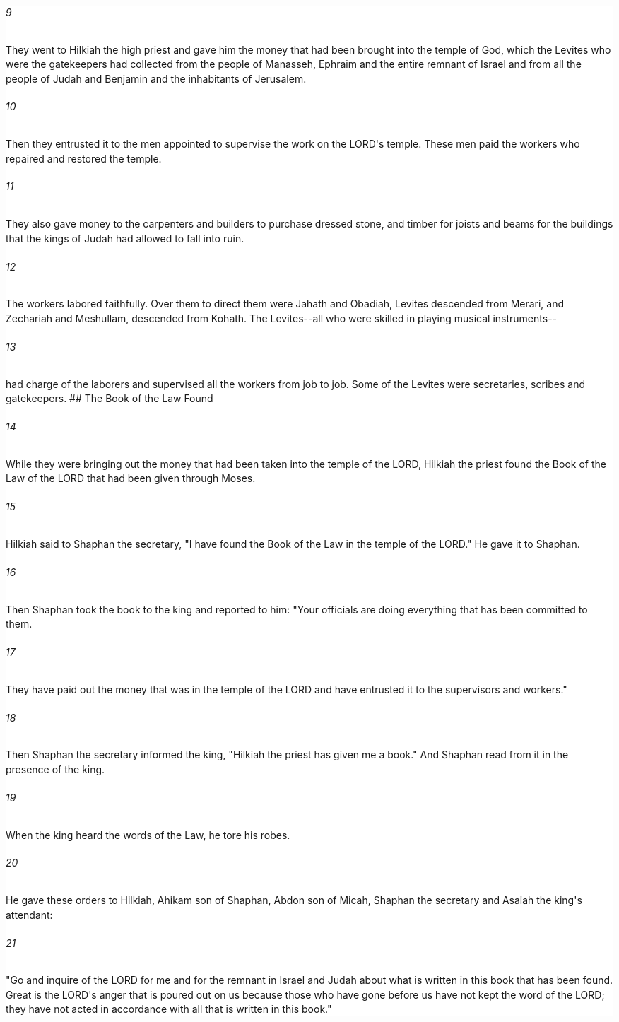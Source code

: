 ###### 9 
They went to Hilkiah the high priest and gave him the money that had been brought into the temple of God, which the Levites who were the gatekeepers had collected from the people of Manasseh, Ephraim and the entire remnant of Israel and from all the people of Judah and Benjamin and the inhabitants of Jerusalem. 

###### 10 
Then they entrusted it to the men appointed to supervise the work on the LORD's temple. These men paid the workers who repaired and restored the temple. 

###### 11 
They also gave money to the carpenters and builders to purchase dressed stone, and timber for joists and beams for the buildings that the kings of Judah had allowed to fall into ruin. 

###### 12 
The workers labored faithfully. Over them to direct them were Jahath and Obadiah, Levites descended from Merari, and Zechariah and Meshullam, descended from Kohath. The Levites--all who were skilled in playing musical instruments-- 

###### 13 
had charge of the laborers and supervised all the workers from job to job. Some of the Levites were secretaries, scribes and gatekeepers. ## The Book of the Law Found 

###### 14 
While they were bringing out the money that had been taken into the temple of the LORD, Hilkiah the priest found the Book of the Law of the LORD that had been given through Moses. 

###### 15 
Hilkiah said to Shaphan the secretary, "I have found the Book of the Law in the temple of the LORD." He gave it to Shaphan. 

###### 16 
Then Shaphan took the book to the king and reported to him: "Your officials are doing everything that has been committed to them. 

###### 17 
They have paid out the money that was in the temple of the LORD and have entrusted it to the supervisors and workers." 

###### 18 
Then Shaphan the secretary informed the king, "Hilkiah the priest has given me a book." And Shaphan read from it in the presence of the king. 

###### 19 
When the king heard the words of the Law, he tore his robes. 

###### 20 
He gave these orders to Hilkiah, Ahikam son of Shaphan, Abdon son of Micah, Shaphan the secretary and Asaiah the king's attendant: 

###### 21 
"Go and inquire of the LORD for me and for the remnant in Israel and Judah about what is written in this book that has been found. Great is the LORD's anger that is poured out on us because those who have gone before us have not kept the word of the LORD; they have not acted in accordance with all that is written in this book." 
